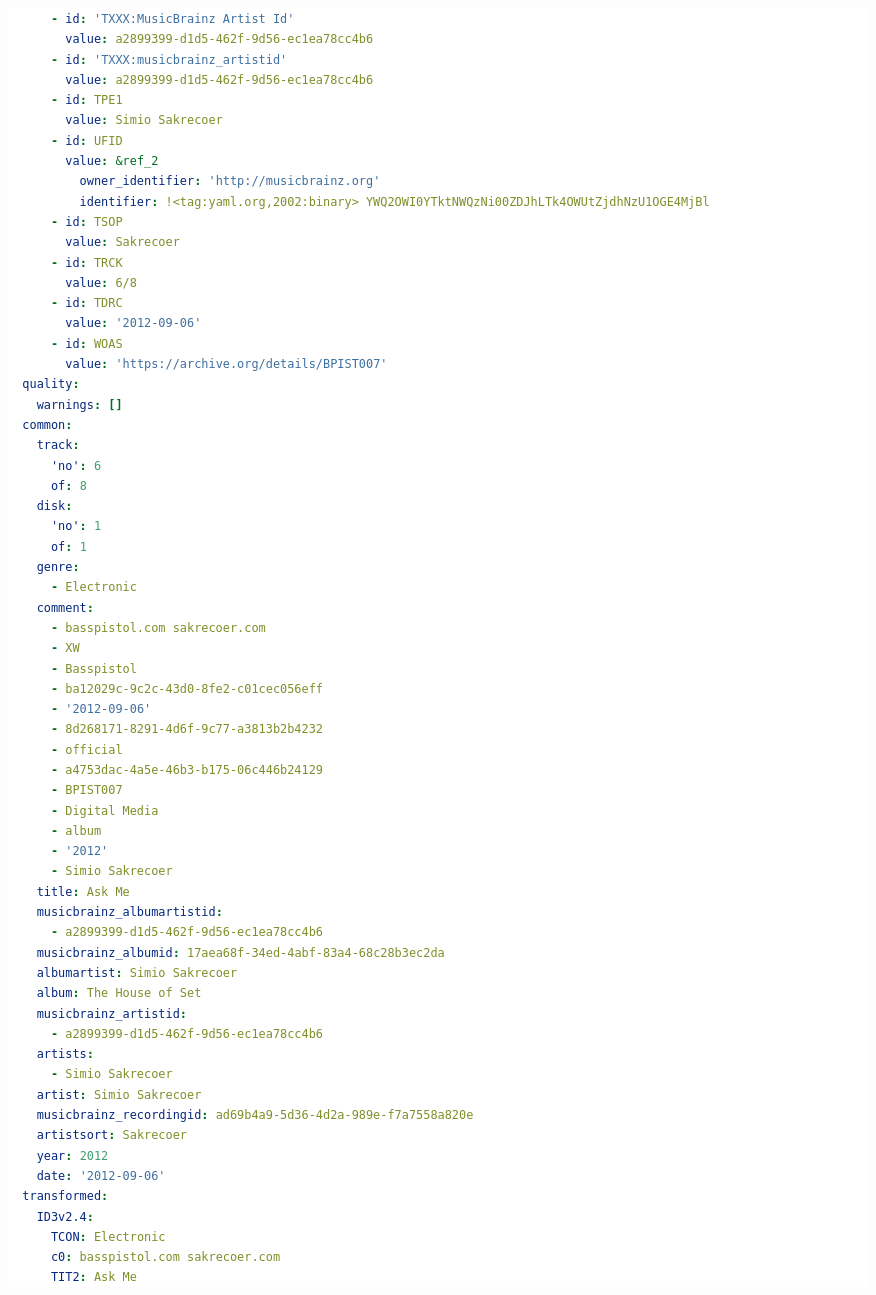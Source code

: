 ```yaml
      - id: 'TXXX:MusicBrainz Artist Id'
        value: a2899399-d1d5-462f-9d56-ec1ea78cc4b6
      - id: 'TXXX:musicbrainz_artistid'
        value: a2899399-d1d5-462f-9d56-ec1ea78cc4b6
      - id: TPE1
        value: Simio Sakrecoer
      - id: UFID
        value: &ref_2
          owner_identifier: 'http://musicbrainz.org'
          identifier: !<tag:yaml.org,2002:binary> YWQ2OWI0YTktNWQzNi00ZDJhLTk4OWUtZjdhNzU1OGE4MjBl
      - id: TSOP
        value: Sakrecoer
      - id: TRCK
        value: 6/8
      - id: TDRC
        value: '2012-09-06'
      - id: WOAS
        value: 'https://archive.org/details/BPIST007'
  quality:
    warnings: []
  common:
    track:
      'no': 6
      of: 8
    disk:
      'no': 1
      of: 1
    genre:
      - Electronic
    comment:
      - basspistol.com sakrecoer.com
      - XW
      - Basspistol
      - ba12029c-9c2c-43d0-8fe2-c01cec056eff
      - '2012-09-06'
      - 8d268171-8291-4d6f-9c77-a3813b2b4232
      - official
      - a4753dac-4a5e-46b3-b175-06c446b24129
      - BPIST007
      - Digital Media
      - album
      - '2012'
      - Simio Sakrecoer
    title: Ask Me
    musicbrainz_albumartistid:
      - a2899399-d1d5-462f-9d56-ec1ea78cc4b6
    musicbrainz_albumid: 17aea68f-34ed-4abf-83a4-68c28b3ec2da
    albumartist: Simio Sakrecoer
    album: The House of Set
    musicbrainz_artistid:
      - a2899399-d1d5-462f-9d56-ec1ea78cc4b6
    artists:
      - Simio Sakrecoer
    artist: Simio Sakrecoer
    musicbrainz_recordingid: ad69b4a9-5d36-4d2a-989e-f7a7558a820e
    artistsort: Sakrecoer
    year: 2012
    date: '2012-09-06'
  transformed:
    ID3v2.4:
      TCON: Electronic
      c0: basspistol.com sakrecoer.com
      TIT2: Ask Me
```